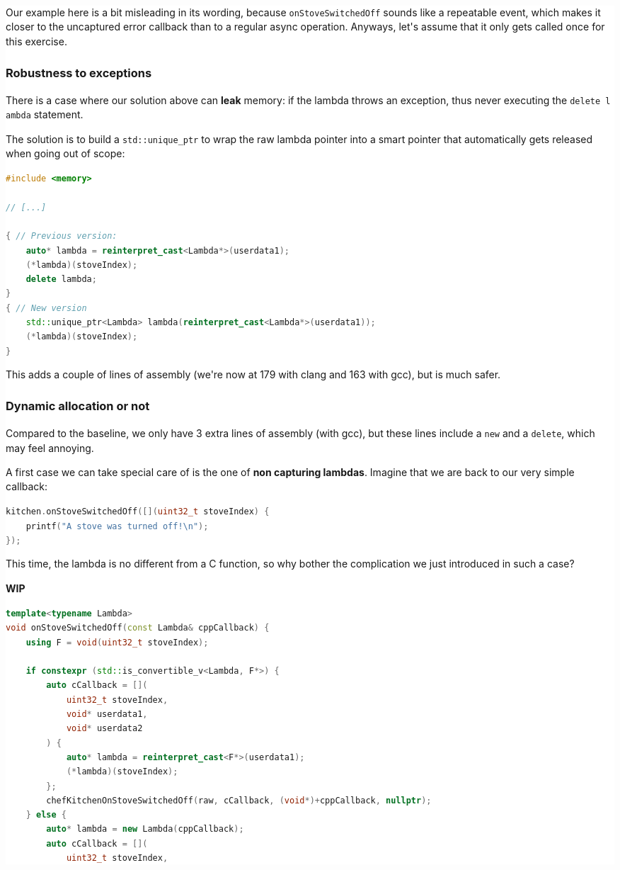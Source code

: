 Our example here is a bit misleading in its wording, because `onStoveSwitchedOff` sounds like a repeatable event, which makes it closer to the uncaptured error callback than to a regular async operation. Anyways, let's assume that it only gets called once for this exercise.

### Robustness to exceptions

There is a case where our solution above can **leak** memory: if the lambda throws an exception, thus never executing the `delete lambda` statement.

The solution is to build a `std::unique_ptr` to wrap the raw lambda pointer into a smart pointer that automatically gets released when going out of scope:

```C++
#include <memory>

// [...]

{ // Previous version:
    auto* lambda = reinterpret_cast<Lambda*>(userdata1);
    (*lambda)(stoveIndex);
    delete lambda;
}
{ // New version
    std::unique_ptr<Lambda> lambda(reinterpret_cast<Lambda*>(userdata1));
    (*lambda)(stoveIndex);
}
```

This adds a couple of lines of assembly (we're now at 179 with clang and 163 with gcc), but is much safer.

### Dynamic allocation or not

Compared to the baseline, we only have 3 extra lines of assembly (with gcc), but these lines include a `new` and a `delete`, which may feel annoying.

A first case we can take special care of is the one of **non capturing lambdas**. Imagine that we are back to our very simple callback:

```C++
kitchen.onStoveSwitchedOff([](uint32_t stoveIndex) {
    printf("A stove was turned off!\n");
});
```

This time, the lambda is no different from a C function, so why bother the complication we just introduced in such a case?

**WIP**

```C++
template<typename Lambda>
void onStoveSwitchedOff(const Lambda& cppCallback) {
    using F = void(uint32_t stoveIndex);

    if constexpr (std::is_convertible_v<Lambda, F*>) {
        auto cCallback = [](
            uint32_t stoveIndex,
            void* userdata1,
            void* userdata2
        ) {
            auto* lambda = reinterpret_cast<F*>(userdata1);
            (*lambda)(stoveIndex);
        };
        chefKitchenOnStoveSwitchedOff(raw, cCallback, (void*)+cppCallback, nullptr);
    } else {
        auto* lambda = new Lambda(cppCallback);
        auto cCallback = [](
            uint32_t stoveIndex,
```